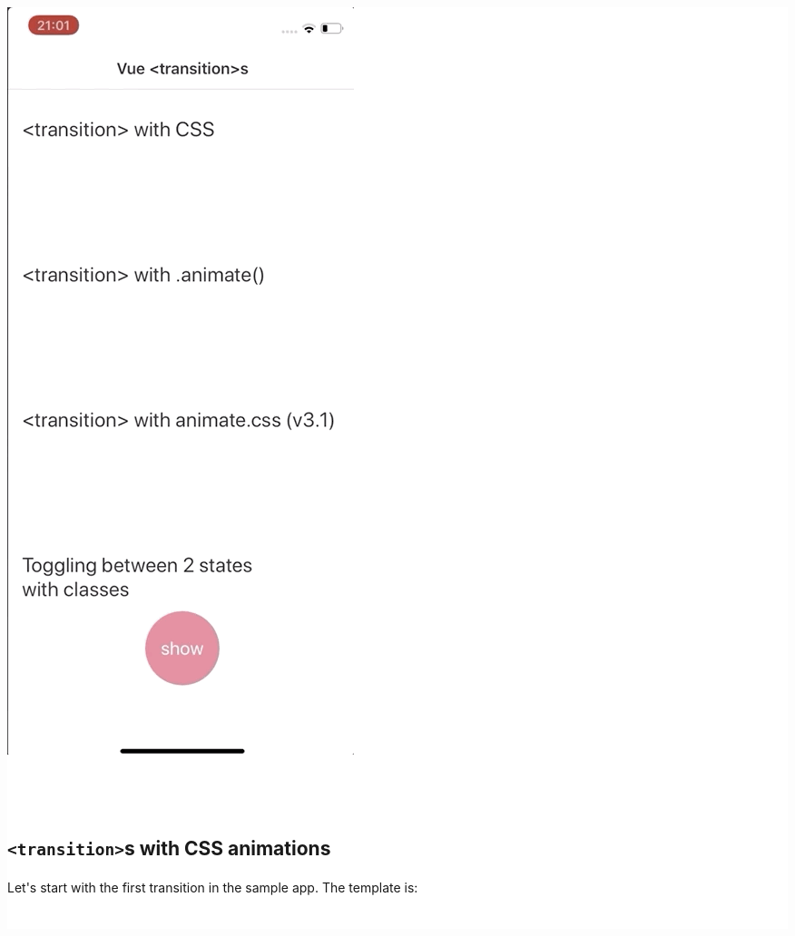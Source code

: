 ![vue transitions](./ns-vue-transitions.gif 'NS-Vue transitions in action!')

<br/>
<br/>

## `<transition>`s with CSS animations

Let's start with the first transition in the sample app. The template is:

<br/>
